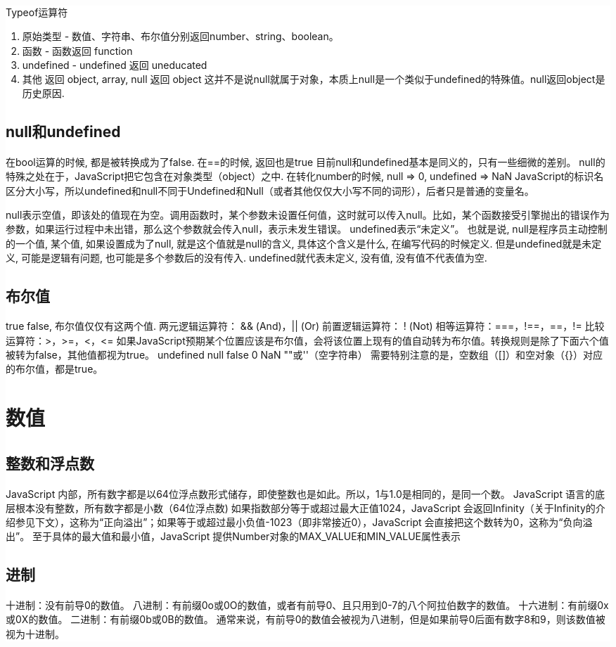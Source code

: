 Typeof运算符
1. 原始类型 - 数值、字符串、布尔值分别返回number、string、boolean。
2. 函数 - 函数返回 function
3. undefined - undefined 返回 uneducated
4. 其他 返回 object, array, null 返回 object
这并不是说null就属于对象，本质上null是一个类似于undefined的特殊值。null返回object是历史原因. 

## null和undefined
在bool运算的时候, 都是被转换成为了false. 在==的时候, 返回也是true
目前null和undefined基本是同义的，只有一些细微的差别。
null的特殊之处在于，JavaScript把它包含在对象类型（object）之中. 在转化number的时候, null => 0, undefined => NaN
JavaScript的标识名区分大小写，所以undefined和null不同于Undefined和Null（或者其他仅仅大小写不同的词形），后者只是普通的变量名。

null表示空值，即该处的值现在为空。调用函数时，某个参数未设置任何值，这时就可以传入null。比如，某个函数接受引擎抛出的错误作为参数，如果运行过程中未出错，那么这个参数就会传入null，表示未发生错误。
undefined表示“未定义”。
也就是说, null是程序员主动控制的一个值, 某个值, 如果设置成为了null, 就是这个值就是null的含义, 具体这个含义是什么, 在编写代码的时候定义. 但是undefined就是未定义, 可能是逻辑有问题, 也可能是多个参数后的没有传入. undefined就代表未定义, 没有值, 没有值不代表值为空. 

## 布尔值
true false, 布尔值仅仅有这两个值. 
两元逻辑运算符： && (And)，|| (Or)
前置逻辑运算符： ! (Not)
相等运算符：===，!==，==，!=
比较运算符：>，>=，<，<=
如果JavaScript预期某个位置应该是布尔值，会将该位置上现有的值自动转为布尔值。转换规则是除了下面六个值被转为false，其他值都视为true。
undefined
null
false
0
NaN
""或''（空字符串）
需要特别注意的是，空数组（[]）和空对象（{}）对应的布尔值，都是true。

# 数值
## 整数和浮点数
JavaScript 内部，所有数字都是以64位浮点数形式储存，即使整数也是如此。所以，1与1.0是相同的，是同一个数。
JavaScript 语言的底层根本没有整数，所有数字都是小数（64位浮点数)
如果指数部分等于或超过最大正值1024，JavaScript 会返回Infinity（关于Infinity的介绍参见下文），这称为“正向溢出”；如果等于或超过最小负值-1023（即非常接近0），JavaScript 会直接把这个数转为0，这称为“负向溢出”。
至于具体的最大值和最小值，JavaScript 提供Number对象的MAX_VALUE和MIN_VALUE属性表示

## 进制
十进制：没有前导0的数值。
八进制：有前缀0o或0O的数值，或者有前导0、且只用到0-7的八个阿拉伯数字的数值。
十六进制：有前缀0x或0X的数值。
二进制：有前缀0b或0B的数值。
通常来说，有前导0的数值会被视为八进制，但是如果前导0后面有数字8和9，则该数值被视为十进制。

